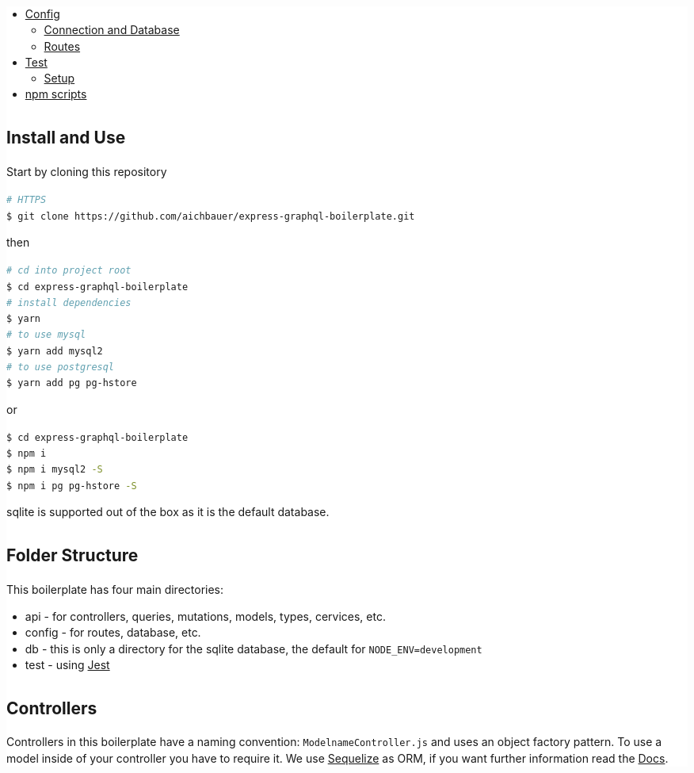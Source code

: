 - [Config](#config)
  - [Connection and Database](#connection-and-database)
  - [Routes](#routes)
- [Test](#test)
  - [Setup](#setup)
- [npm scripts](#npm-scripts)

## Install and Use

Start by cloning this repository

```sh
# HTTPS
$ git clone https://github.com/aichbauer/express-graphql-boilerplate.git
```

then

```sh
# cd into project root
$ cd express-graphql-boilerplate
# install dependencies
$ yarn
# to use mysql
$ yarn add mysql2
# to use postgresql
$ yarn add pg pg-hstore
```

or

```sh
$ cd express-graphql-boilerplate
$ npm i
$ npm i mysql2 -S
$ npm i pg pg-hstore -S
```

sqlite is supported out of the box as it is the default database.

## Folder Structure

This boilerplate has four main directories:

- api - for controllers, queries, mutations, models, types, cervices, etc.
- config - for routes, database, etc.
- db - this is only a directory for the sqlite database, the default for `NODE_ENV=development`
- test - using [Jest](https://github.com/facebook/jest)

## Controllers

Controllers in this boilerplate have a naming convention: `ModelnameController.js` and uses an object factory pattern. To use a model inside of your controller you have to require it. We use [Sequelize](http://docs.sequelizejs.com/) as ORM, if you want further information read the [Docs](http://docs.sequelizejs.com/).
